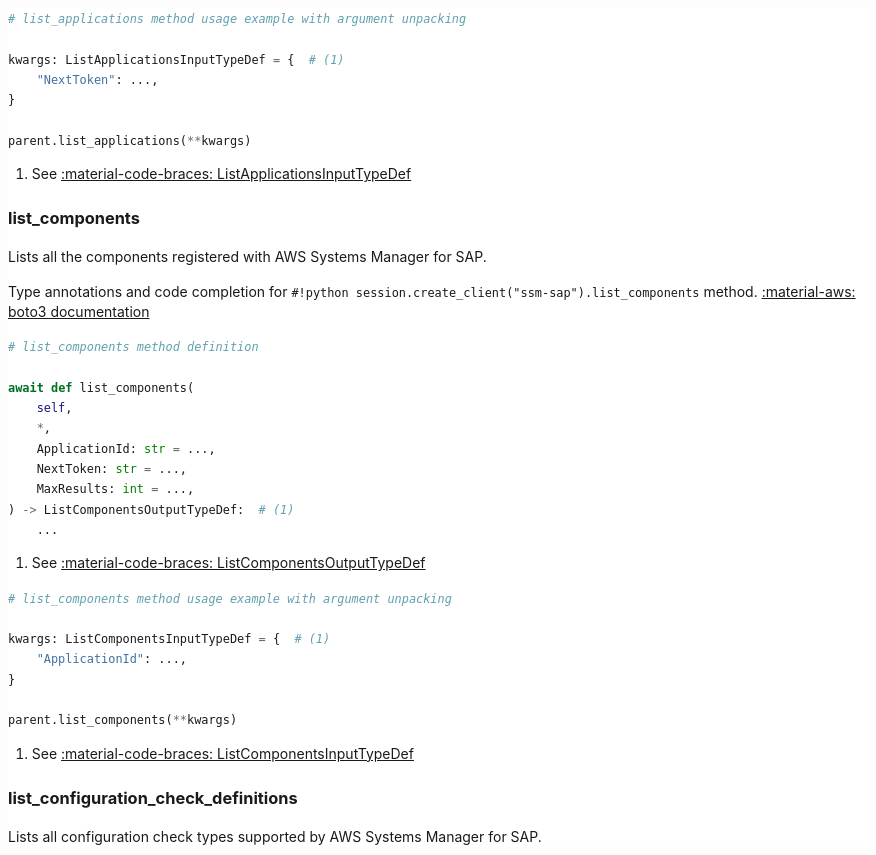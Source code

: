
```python
# list_applications method usage example with argument unpacking

kwargs: ListApplicationsInputTypeDef = {  # (1)
    "NextToken": ...,
}

parent.list_applications(**kwargs)
```

1. See [:material-code-braces: ListApplicationsInputTypeDef](./type_defs.md#listapplicationsinputtypedef)

### list\_components

Lists all the components registered with AWS Systems Manager for SAP.

Type annotations and code completion for `#!python session.create_client("ssm-sap").list_components` method.
[:material-aws: boto3 documentation](https://boto3.amazonaws.com/v1/documentation/api/latest/reference/services/ssm-sap/client/list_components.html)

```python
# list_components method definition

await def list_components(
    self,
    *,
    ApplicationId: str = ...,
    NextToken: str = ...,
    MaxResults: int = ...,
) -> ListComponentsOutputTypeDef:  # (1)
    ...
```

1. See [:material-code-braces: ListComponentsOutputTypeDef](./type_defs.md#listcomponentsoutputtypedef)


```python
# list_components method usage example with argument unpacking

kwargs: ListComponentsInputTypeDef = {  # (1)
    "ApplicationId": ...,
}

parent.list_components(**kwargs)
```

1. See [:material-code-braces: ListComponentsInputTypeDef](./type_defs.md#listcomponentsinputtypedef)

### list\_configuration\_check\_definitions

Lists all configuration check types supported by AWS Systems Manager for SAP.
